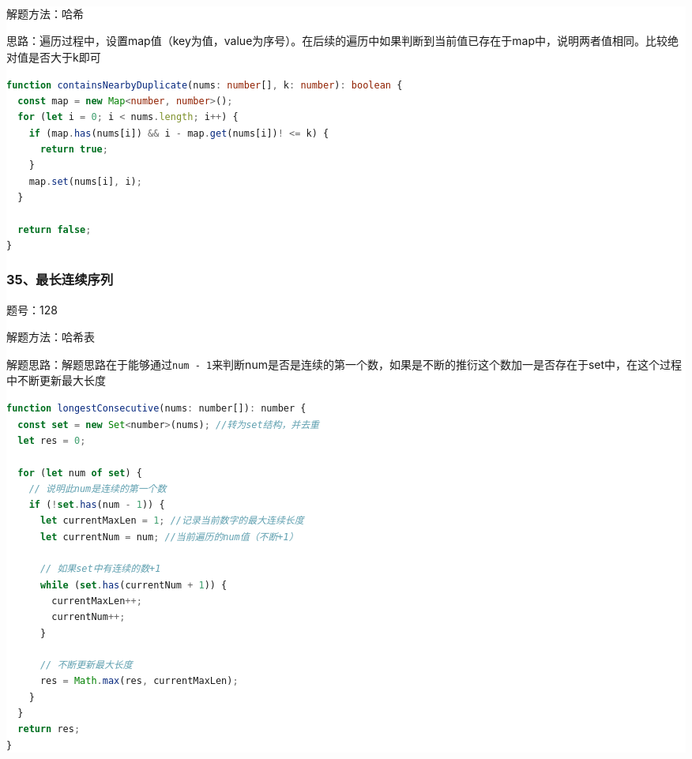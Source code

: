 解题方法：哈希

思路：遍历过程中，设置map值（key为值，value为序号）。在后续的遍历中如果判断到当前值已存在于map中，说明两者值相同。比较绝对值是否大于k即可

```ts
function containsNearbyDuplicate(nums: number[], k: number): boolean {
  const map = new Map<number, number>();
  for (let i = 0; i < nums.length; i++) {
    if (map.has(nums[i]) && i - map.get(nums[i])! <= k) {
      return true;
    }
    map.set(nums[i], i);
  }

  return false;
}
```



### 35、最长连续序列

题号：128

解题方法：哈希表

解题思路：解题思路在于能够通过`num - 1`来判断num是否是连续的第一个数，如果是不断的推衍这个数加一是否存在于set中，在这个过程中不断更新最大长度

```js
function longestConsecutive(nums: number[]): number {
  const set = new Set<number>(nums); //转为set结构，并去重
  let res = 0;

  for (let num of set) {
    // 说明此num是连续的第一个数
    if (!set.has(num - 1)) {
      let currentMaxLen = 1; //记录当前数字的最大连续长度
      let currentNum = num; //当前遍历的num值（不断+1）

      // 如果set中有连续的数+1
      while (set.has(currentNum + 1)) {
        currentMaxLen++;
        currentNum++;
      }

      // 不断更新最大长度
      res = Math.max(res, currentMaxLen);
    }
  }
  return res;
}
```
